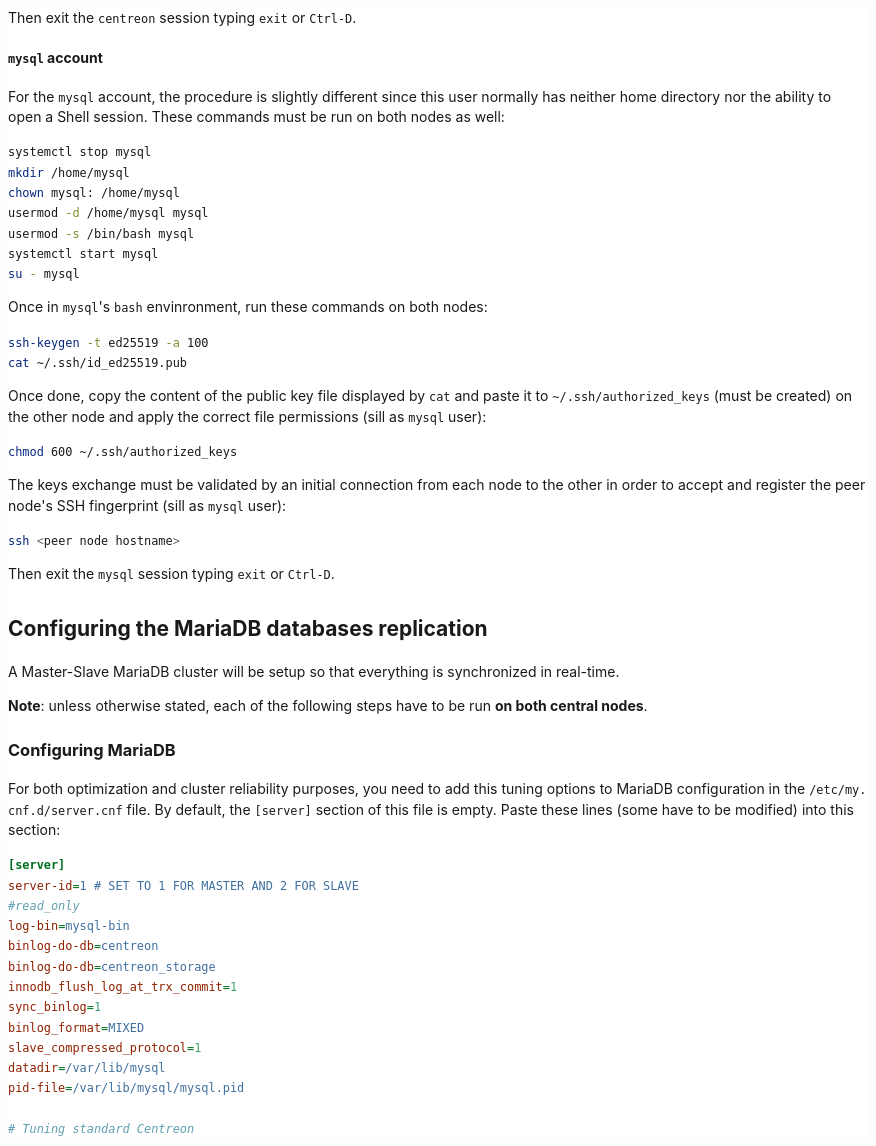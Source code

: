 Then exit the `centreon` session typing `exit` or `Ctrl-D`.

#### `mysql` account

For the `mysql` account, the procedure is slightly different since this user normally has neither home directory nor the ability to open a Shell session. These commands must be run on both nodes as well:

```bash
systemctl stop mysql
mkdir /home/mysql
chown mysql: /home/mysql
usermod -d /home/mysql mysql
usermod -s /bin/bash mysql
systemctl start mysql
su - mysql
```

Once in `mysql`'s `bash` envinronment, run these commands on both nodes:

```bash
ssh-keygen -t ed25519 -a 100
cat ~/.ssh/id_ed25519.pub
```

Once done, copy the content of the public key file displayed by `cat` and paste it to `~/.ssh/authorized_keys` (must be created) on the other node and apply the correct file permissions (sill as `mysql` user):

```bash
chmod 600 ~/.ssh/authorized_keys
```

The keys exchange must be validated by an initial connection from each node to the other in order to accept and register the peer node's SSH fingerprint (sill as `mysql` user):

```bash
ssh <peer node hostname>
```

Then exit the `mysql` session typing `exit` or `Ctrl-D`.

## Configuring the MariaDB databases replication

A Master-Slave MariaDB cluster will be setup so that everything is synchronized in real-time. 

**Note**: unless otherwise stated, each of the following steps have to be run **on both central nodes**.

### Configuring MariaDB

For both optimization and cluster reliability purposes, you need to add this tuning options to MariaDB configuration in the `/etc/my.cnf.d/server.cnf` file. By default, the `[server]` section of this file is empty. Paste these lines (some have to be modified) into this section:

```ini
[server]
server-id=1 # SET TO 1 FOR MASTER AND 2 FOR SLAVE
#read_only
log-bin=mysql-bin
binlog-do-db=centreon
binlog-do-db=centreon_storage
innodb_flush_log_at_trx_commit=1
sync_binlog=1
binlog_format=MIXED
slave_compressed_protocol=1
datadir=/var/lib/mysql
pid-file=/var/lib/mysql/mysql.pid

# Tuning standard Centreon
```